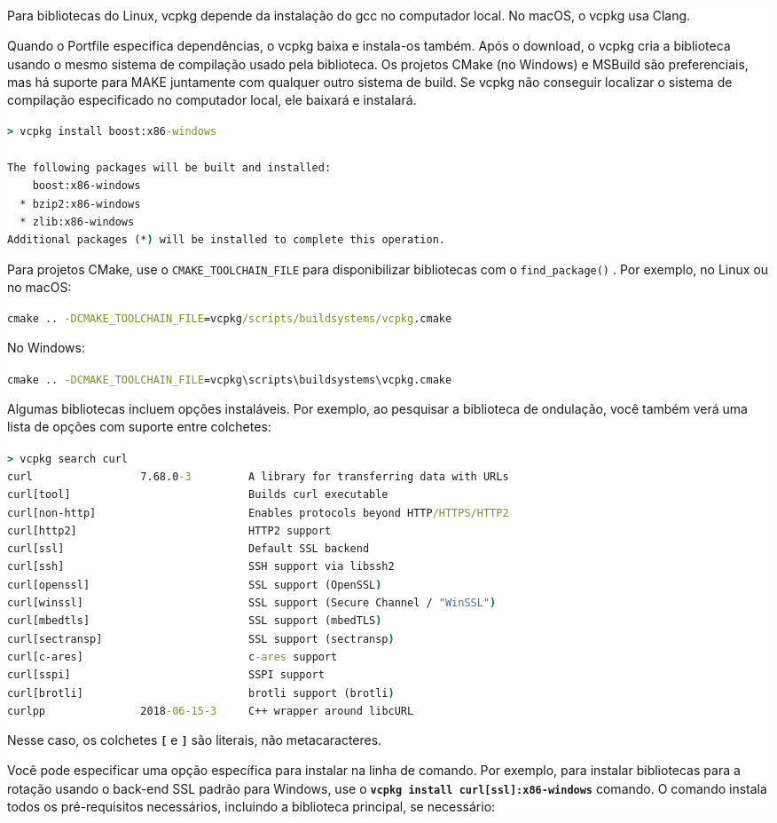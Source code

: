 Para bibliotecas do Linux, vcpkg depende da instalação do gcc no computador local. No macOS, o vcpkg usa Clang.

Quando o Portfile especifica dependências, o vcpkg baixa e instala-os também. Após o download, o vcpkg cria a biblioteca usando o mesmo sistema de compilação usado pela biblioteca. Os projetos CMake (no Windows) e MSBuild são preferenciais, mas há suporte para MAKE juntamente com qualquer outro sistema de build. Se vcpkg não conseguir localizar o sistema de compilação especificado no computador local, ele baixará e instalará.

```cmd
> vcpkg install boost:x86-windows

The following packages will be built and installed:
    boost:x86-windows
  * bzip2:x86-windows
  * zlib:x86-windows
Additional packages (*) will be installed to complete this operation.
```

Para projetos CMake, use o `CMAKE_TOOLCHAIN_FILE` para disponibilizar bibliotecas com o `find_package()` . Por exemplo, no Linux ou no macOS:

```cmd
cmake .. -DCMAKE_TOOLCHAIN_FILE=vcpkg/scripts/buildsystems/vcpkg.cmake
```

No Windows:

```cmd
cmake .. -DCMAKE_TOOLCHAIN_FILE=vcpkg\scripts\buildsystems\vcpkg.cmake
```

Algumas bibliotecas incluem opções instaláveis. Por exemplo, ao pesquisar a biblioteca de ondulação, você também verá uma lista de opções com suporte entre colchetes:

```cmd
> vcpkg search curl
curl                 7.68.0-3         A library for transferring data with URLs
curl[tool]                            Builds curl executable
curl[non-http]                        Enables protocols beyond HTTP/HTTPS/HTTP2
curl[http2]                           HTTP2 support
curl[ssl]                             Default SSL backend
curl[ssh]                             SSH support via libssh2
curl[openssl]                         SSL support (OpenSSL)
curl[winssl]                          SSL support (Secure Channel / "WinSSL")
curl[mbedtls]                         SSL support (mbedTLS)
curl[sectransp]                       SSL support (sectransp)
curl[c-ares]                          c-ares support
curl[sspi]                            SSPI support
curl[brotli]                          brotli support (brotli)
curlpp               2018-06-15-3     C++ wrapper around libcURL
```

Nesse caso, os colchetes **`[`** e **`]`** são literais, não metacaracteres.

Você pode especificar uma opção específica para instalar na linha de comando. Por exemplo, para instalar bibliotecas para a rotação usando o back-end SSL padrão para Windows, use o **`vcpkg install curl[ssl]:x86-windows`** comando. O comando instala todos os pré-requisitos necessários, incluindo a biblioteca principal, se necessário:
